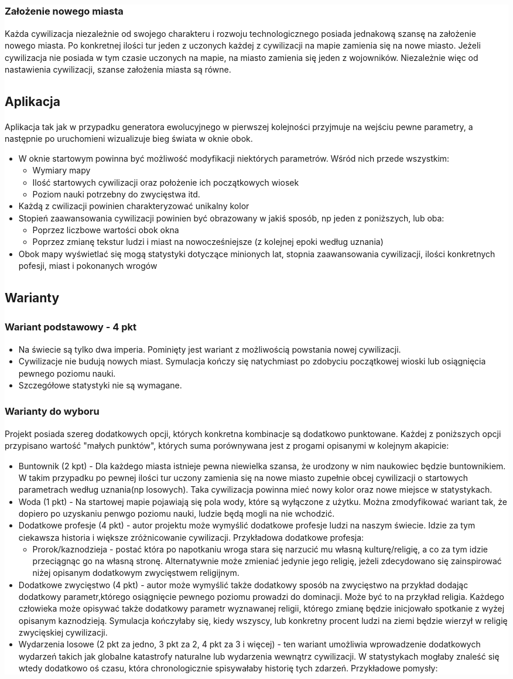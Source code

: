 
### Założenie nowego miasta
Każda cywilizacja niezależnie od swojego charakteru i rozwoju technologicznego posiada jednakową szansę na założenie nowego miasta. Po konkretnej ilości tur jeden z uczonych każdej z cywilizacji na mapie zamienia się na nowe miasto. Jeżeli cywilizacja nie posiada w tym czasie uczonych na mapie, na miasto zamienia się jeden z wojowników. Niezależnie więc od nastawienia cywilizacji, szanse założenia miasta są równe.


## Aplikacja
Aplikacja tak jak w przypadku generatora ewolucyjnego w pierwszej kolejności przyjmuje na wejściu pewne parametry, a następnie po uruchomieni wizualizuje bieg świata w oknie obok.
-  W oknie startowym powinna być możliwość modyfikacji niektórych parametrów. Wśród nich przede wszystkim:
    - Wymiary mapy  
    - Ilość startowych cywilizacji oraz położenie ich początkowych wiosek
    - Poziom nauki potrzebny do zwycięstwa itd.
-  Każdą z cwilizacji powinien charakteryzować unikalny kolor
-  Stopień zaawansowania cywilizacji powinien być obrazowany w jakiś sposób, np jeden z poniższych, lub oba:
   - Poprzez liczbowe wartości obok okna
   - Poprzez zmianę tekstur ludzi i miast na nowocześniejsze (z kolejnej epoki według uznania)
-  Obok mapy wyświetlać się mogą statystyki dotyczące minionych lat, stopnia zaawansowania cywilizacji, ilości konkretnych pofesji, miast i pokonanych wrogów

## Warianty
### Wariant podstawowy - 4 pkt
-   Na świecie są tylko dwa imperia. Pominięty jest wariant z możliwością powstania nowej cywilizacji.
-   Cywilizacje nie budują nowych miast. Symulacja kończy się natychmiast po zdobyciu początkowej wioski lub osiągnięcia pewnego poziomu nauki.
-   Szczegółowe statystyki nie są wymagane.

### Warianty do wyboru
Projekt posiada szereg dodatkowych opcji, których konkretna kombinacje są dodatkowo punktowane. Każdej z poniższych opcji przypisano wartość "małych punktów", których suma porównywana jest z progami opisanymi w kolejnym akapicie:
-   Buntownik (2 kpt) - Dla każdego miasta istnieje pewna niewielka szansa, że urodzony w nim naukowiec będzie buntownikiem. W takim przypadku po pewnej ilości tur uczony zamienia się na nowe miasto zupełnie obcej cywilizacji o startowych parametrach według uznania(np losowych). Taka cywilizacja powinna mieć nowy kolor oraz nowe miejsce w statystykach. 
-   Woda (1 pkt) - Na startowej mapie pojawiają się pola wody, które są wyłączone z użytku. Można zmodyfikować wariant tak, że dopiero po uzyskaniu penwgo poziomu nauki, ludzie będą mogli na nie wchodzić. 
-   Dodatkowe profesje (4 pkt) - autor projektu może wymyślić dodatkowe profesje ludzi na naszym świecie. Idzie za tym ciekawsza historia i większe zróżnicowanie cywilizacji. Przykładowa dodatkowe profesja: 
    - Prorok/kaznodzieja - postać która po napotkaniu wroga stara się narzucić mu własną kulturę/religię, a co za tym idzie przeciągnąc go na własną stronę. Alternatywnie może zmieniać jedynie jego religię, jeżeli zdecydowano się zainspirować niżej opisanym dodatkowym zwycięstwem religijnym.
-   Dodatkowe zwycięstwo (4 pkt) - autor może wymyślić także dodatkowy sposób na zwycięstwo na przykład dodając dodatkowy parametr,którego osiągnięcie pewnego poziomu prowadzi do dominacji. Może być to na przykład religia. Każdego człowieka może opisywać także dodatkowy parametr wyznawanej religii, którego zmianę będzie inicjowało spotkanie z wyżej opisanym kaznodzieją. Symulacja kończyłaby się, kiedy wszyscy, lub konkretny procent ludzi na ziemi będzie wierzył w religię zwycięskiej cywilizacji.
-   Wydarzenia losowe (2 pkt za jedno, 3 pkt za 2, 4 pkt za 3 i więcej) - ten wariant umożliwia wprowadzenie dodatkowych wydarzeń takich jak globalne katastrofy naturalne lub wydarzenia wewnątrz cywilizacji. W statystykach mogłaby znaleść się wtedy dodatkowo oś czasu, która chronologicznie spisywałaby historię tych zdarzeń. Przykładowe pomysły: